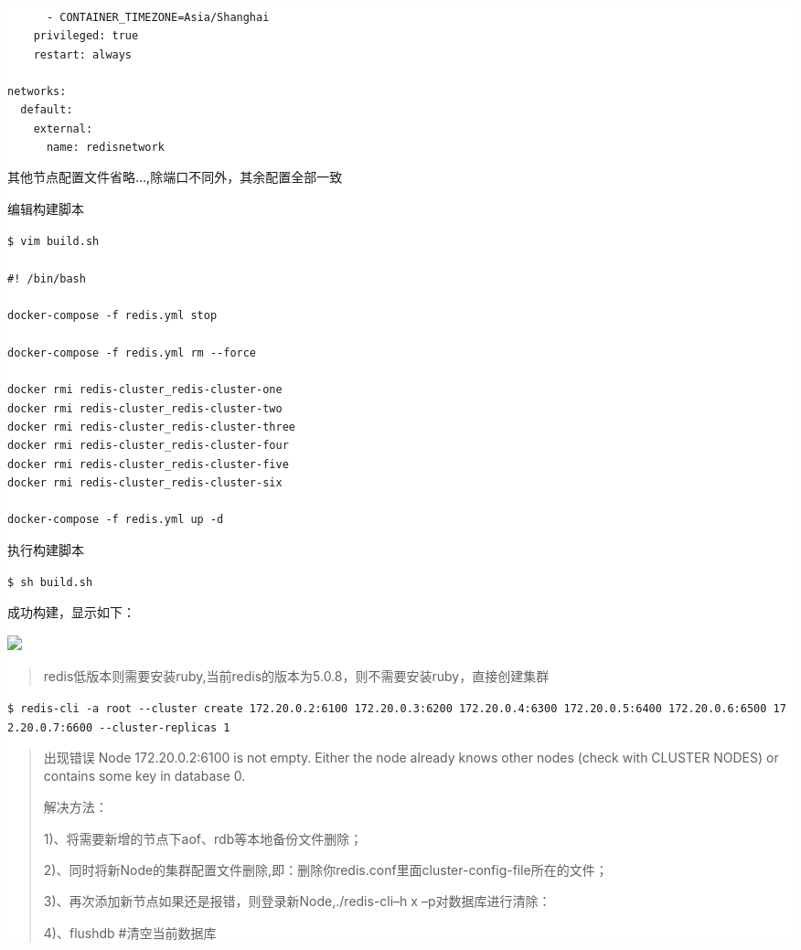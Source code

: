 ```
      - CONTAINER_TIMEZONE=Asia/Shanghai
    privileged: true
    restart: always
    
networks:
  default:
    external:
      name: redisnetwork
```

其他节点配置文件省略...,除端口不同外，其余配置全部一致

编辑构建脚本

```
$ vim build.sh

#! /bin/bash

docker-compose -f redis.yml stop

docker-compose -f redis.yml rm --force

docker rmi redis-cluster_redis-cluster-one
docker rmi redis-cluster_redis-cluster-two
docker rmi redis-cluster_redis-cluster-three
docker rmi redis-cluster_redis-cluster-four
docker rmi redis-cluster_redis-cluster-five
docker rmi redis-cluster_redis-cluster-six

docker-compose -f redis.yml up -d
```

执行构建脚本

```
$ sh build.sh
```

成功构建，显示如下：

![](http://image.focusprogram.top/20200504114825.png)

> redis低版本则需要安装ruby,当前redis的版本为5.0.8，则不需要安装ruby，直接创建集群

```
$ redis-cli -a root --cluster create 172.20.0.2:6100 172.20.0.3:6200 172.20.0.4:6300 172.20.0.5:6400 172.20.0.6:6500 172.20.0.7:6600 --cluster-replicas 1
```

> 出现错误 Node 172.20.0.2:6100 is not empty. Either the node already knows other nodes (check with CLUSTER NODES) or contains some key in database 0.
>
> 解决方法：
>
> 1)、将需要新增的节点下aof、rdb等本地备份文件删除；
>
> 2)、同时将新Node的集群配置文件删除,即：删除你redis.conf里面cluster-config-file所在的文件；
> 
> 3)、再次添加新节点如果还是报错，则登录新Node,./redis-cli–h x –p对数据库进行清除：
>
> 4)、flushdb      #清空当前数据库
